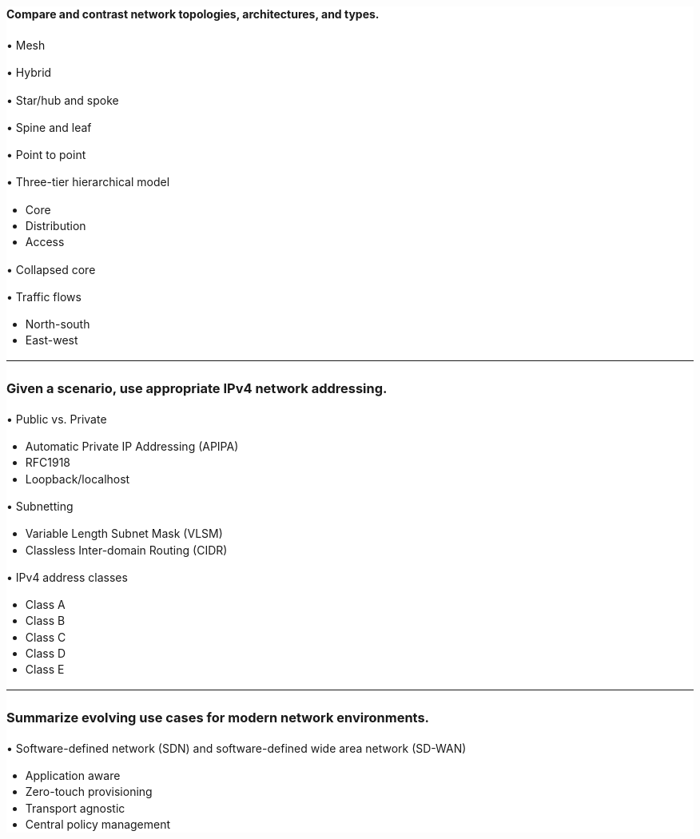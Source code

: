 #### Compare and contrast network topologies, architectures, and types.

• Mesh

• Hybrid

• Star/hub and spoke

• Spine and leaf

• Point to point

• Three-tier hierarchical model

- Core
- Distribution
- Access

• Collapsed core

• Traffic flows
- North-south
- East-west

---

### Given a scenario, use appropriate IPv4 network addressing.

• Public vs. Private
- Automatic Private IP Addressing (APIPA)
- RFC1918
- Loopback/localhost

• Subnetting
- Variable Length Subnet Mask
(VLSM)
- Classless Inter-domain Routing
(CIDR)

• IPv4 address classes
- Class A
- Class B
- Class C
- Class D
- Class E

---
### Summarize evolving use cases for modern network environments.

• Software-defined network (SDN) and software-defined wide area network (SD-WAN)
- Application aware
- Zero-touch provisioning
- Transport agnostic
- Central policy management
